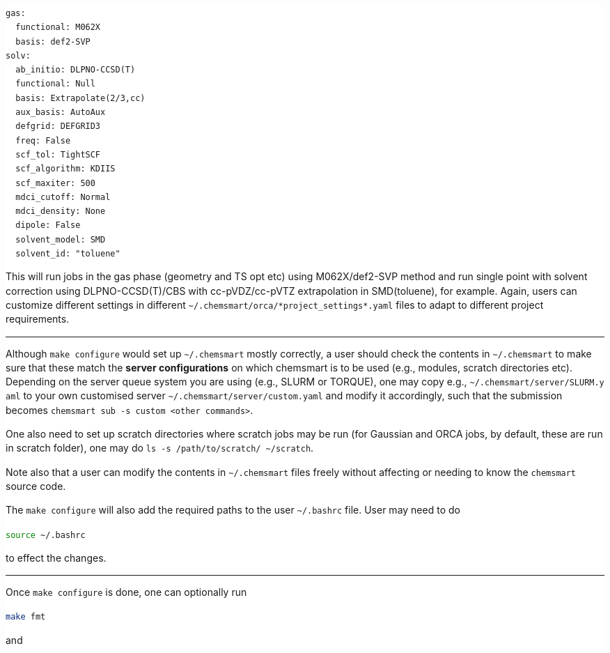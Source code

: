 ```text
gas:
  functional: M062X
  basis: def2-SVP
solv:
  ab_initio: DLPNO-CCSD(T)
  functional: Null
  basis: Extrapolate(2/3,cc)
  aux_basis: AutoAux
  defgrid: DEFGRID3
  freq: False
  scf_tol: TightSCF
  scf_algorithm: KDIIS
  scf_maxiter: 500
  mdci_cutoff: Normal
  mdci_density: None
  dipole: False
  solvent_model: SMD
  solvent_id: "toluene"
```
This will run jobs in the gas phase (geometry and TS opt etc) using M062X/def2-SVP method and run single point with solvent correction using DLPNO-CCSD(T)/CBS with cc-pVDZ/cc-pVTZ extrapolation in SMD(toluene), for example. Again, users can customize different settings in different `~/.chemsmart/orca/*project_settings*.yaml` files to adapt to different project requirements.

---
Although `make configure` would set up `~/.chemsmart` mostly correctly, a user should check the contents in `~/.chemsmart` to make sure that these match the **server configurations** on which chemsmart is to be used (e.g., modules, scratch directories etc). Depending on the server queue system you are using (e.g., SLURM or TORQUE), one may copy e.g., `~/.chemsmart/server/SLURM.yaml` to your own customised server `~/.chemsmart/server/custom.yaml` and modify it accordingly, such that the submission becomes `chemsmart sub -s custom <other commands>`.

One also need to set up scratch directories where scratch jobs may be run (for Gaussian and ORCA jobs, by default, these are run in scratch folder), one may do `ls -s /path/to/scratch/ ~/scratch`.

Note also that a user can modify the contents in `~/.chemsmart` files freely without affecting or needing to know the `chemsmart` source code.

The `make configure` will also add the required paths to the user `~/.bashrc` file. User may need to do

```bash
source ~/.bashrc
```

to effect the changes.

---
Once `make configure` is done, one can optionally run
```bash
make fmt
```
and
